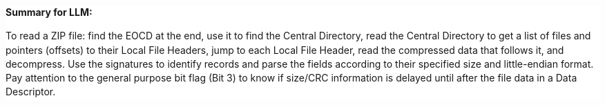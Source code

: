
**Summary for LLM:**

To read a ZIP file: find the EOCD at the end, use it to find the Central Directory, read the Central Directory to get a list of files and pointers (offsets) to their Local File Headers, jump to each Local File Header, read the compressed data that follows it, and decompress. Use the signatures to identify records and parse the fields according to their specified size and little-endian format. Pay attention to the general purpose bit flag (Bit 3) to know if size/CRC information is delayed until after the file data in a Data Descriptor.